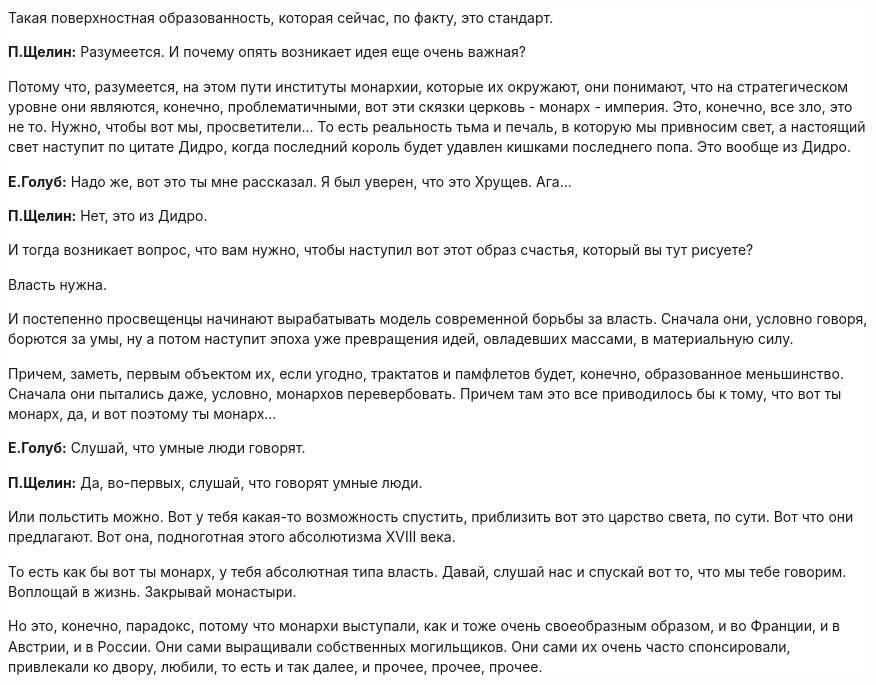 Такая поверхностная образованность, которая сейчас, по факту, это стандарт.

**П.Щелин:**
Разумеется.
И почему опять возникает идея еще очень важная?

Потому что, разумеется, на этом пути институты монархии, которые их окружают, они понимают, что на стратегическом уровне они являются, конечно, проблематичными, вот эти скязки церковь - монарх - империя.
Это, конечно, все зло, это не то.
Нужно, чтобы вот мы, просветители...
То есть реальность тьма и печаль, в которую мы привносим свет, а настоящий свет наступит по цитате Дидро, когда последний король будет удавлен кишками последнего попа.
Это вообще из Дидро.

**Е.Голуб:**
Надо же, вот это ты мне рассказал.
Я был уверен, что это Хрущев.
Ага...

**П.Щелин:**
Нет, это из Дидро.

И тогда возникает вопрос, что вам нужно, чтобы наступил вот этот образ счастья, который вы тут рисуете?

Власть нужна.

И постепенно просвещенцы начинают вырабатывать модель современной борьбы за власть.
Сначала они, условно говоря, борются за умы, ну а потом наступит эпоха уже превращения идей, овладевших массами, в материальную силу.

Причем, заметь, первым объектом их, если угодно, трактатов и памфлетов будет, конечно, образованное меньшинство.
Сначала они пытались даже, условно, монархов перевербовать.
Причем там это все приводилось бы к тому, что вот ты монарх, да, и вот поэтому ты монарх...

**Е.Голуб:**
Слушай, что умные люди говорят.

**П.Щелин:**
Да, во-первых, слушай, что говорят умные люди.

Или польстить можно.
Вот у тебя какая-то возможность спустить, приблизить вот это царство света, по сути.
Вот что они предлагают.
Вот она, подноготная этого абсолютизма XVIII века.

То есть как бы вот ты монарх, у тебя абсолютная типа власть.
Давай, слушай нас и спускай вот то, что мы тебе говорим.
Воплощай в жизнь.
Закрывай монастыри.

Но это, конечно, парадокс, потому что монархи выступали, как и тоже очень своеобразным образом, и во Франции, и в Австрии, и в России.
Они сами выращивали собственных могильщиков.
Они сами их очень часто спонсировали, привлекали ко двору, любили, то есть и так далее, и прочее, прочее, прочее.
